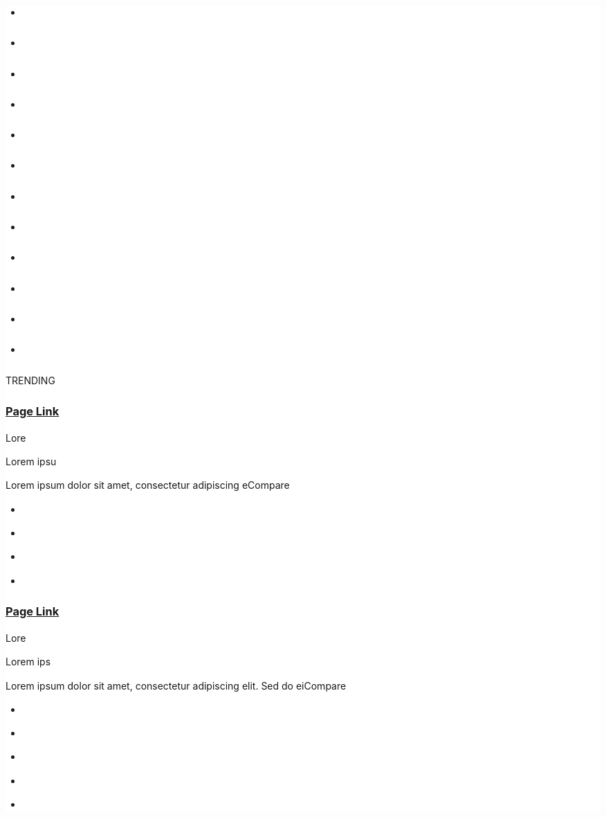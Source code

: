 *   [](/placeholder-page)

*   [](/placeholder-page)

*   [](/placeholder-page)

*   [](/placeholder-page)

*   [](/placeholder-page)

*   [](/placeholder-page)

*   [](/placeholder-page)

*   [](/placeholder-page)

*   [](/placeholder-page)

*   [](/placeholder-page)

*   [](/placeholder-page)

*   [](/placeholder-page)

TRENDING

### [Page Link](/placeholder-page)

Lore

Lorem ipsu

Lorem ipsum dolor sit amet, consectetur adipiscing eCompare

[](/placeholder-page)

*   [](/placeholder-page)

*   [](/placeholder-page)

*   [](/placeholder-page)

*   [](/placeholder-page)

### [Page Link](/placeholder-page)

Lore

Lorem ips

Lorem ipsum dolor sit amet, consectetur adipiscing elit. Sed do eiCompare

[](/placeholder-page)

*   [](/placeholder-page)

*   [](/placeholder-page)

*   [](/placeholder-page)

*   [](/placeholder-page)

*   [](/placeholder-page)
